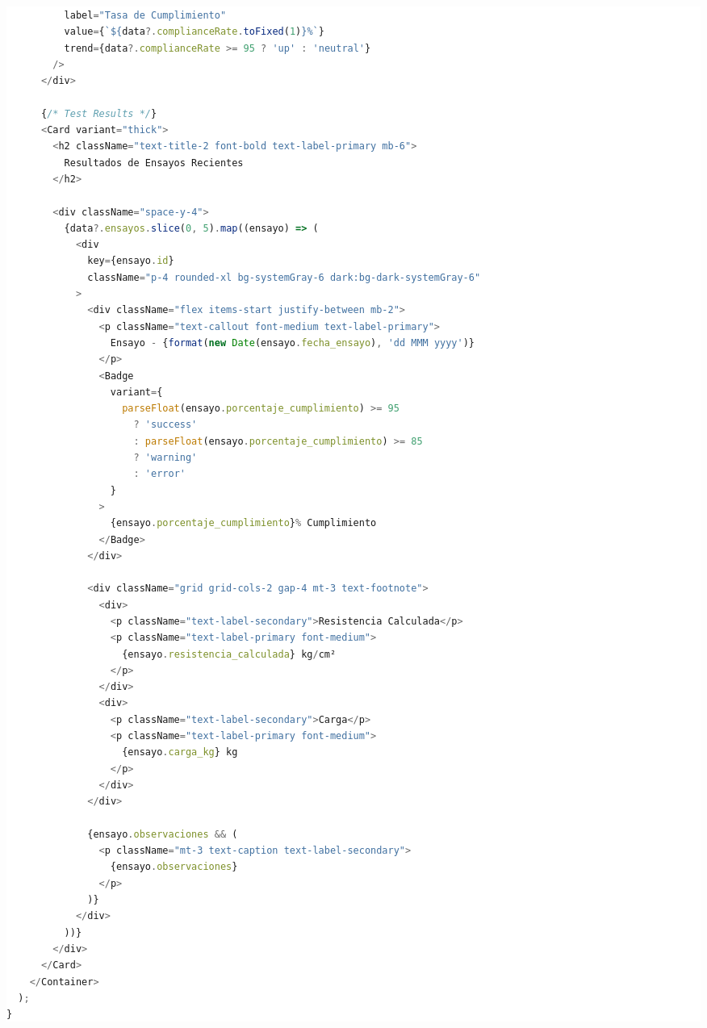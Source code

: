 ```typescript
          label="Tasa de Cumplimiento"
          value={`${data?.complianceRate.toFixed(1)}%`}
          trend={data?.complianceRate >= 95 ? 'up' : 'neutral'}
        />
      </div>

      {/* Test Results */}
      <Card variant="thick">
        <h2 className="text-title-2 font-bold text-label-primary mb-6">
          Resultados de Ensayos Recientes
        </h2>

        <div className="space-y-4">
          {data?.ensayos.slice(0, 5).map((ensayo) => (
            <div 
              key={ensayo.id}
              className="p-4 rounded-xl bg-systemGray-6 dark:bg-dark-systemGray-6"
            >
              <div className="flex items-start justify-between mb-2">
                <p className="text-callout font-medium text-label-primary">
                  Ensayo - {format(new Date(ensayo.fecha_ensayo), 'dd MMM yyyy')}
                </p>
                <Badge 
                  variant={
                    parseFloat(ensayo.porcentaje_cumplimiento) >= 95 
                      ? 'success' 
                      : parseFloat(ensayo.porcentaje_cumplimiento) >= 85
                      ? 'warning'
                      : 'error'
                  }
                >
                  {ensayo.porcentaje_cumplimiento}% Cumplimiento
                </Badge>
              </div>

              <div className="grid grid-cols-2 gap-4 mt-3 text-footnote">
                <div>
                  <p className="text-label-secondary">Resistencia Calculada</p>
                  <p className="text-label-primary font-medium">
                    {ensayo.resistencia_calculada} kg/cm²
                  </p>
                </div>
                <div>
                  <p className="text-label-secondary">Carga</p>
                  <p className="text-label-primary font-medium">
                    {ensayo.carga_kg} kg
                  </p>
                </div>
              </div>

              {ensayo.observaciones && (
                <p className="mt-3 text-caption text-label-secondary">
                  {ensayo.observaciones}
                </p>
              )}
            </div>
          ))}
        </div>
      </Card>
    </Container>
  );
}
```
